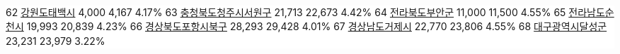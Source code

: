   <tr class="item">
    <td>62</td>
    <td><a href="/apt/강원도태백시">강원도태백시</a></td>
    <td>4,000</td>
    <td>4,167</td>
    <td>4.17%</td>
  </tr>

  <tr class="item">
    <td>63</td>
    <td><a href="/apt/충청북도청주시서원구">충청북도청주시서원구</a></td>
    <td>21,713</td>
    <td>22,673</td>
    <td>4.42%</td>
  </tr>

  <tr class="item">
    <td>64</td>
    <td><a href="/apt/전라북도부안군">전라북도부안군</a></td>
    <td>11,000</td>
    <td>11,500</td>
    <td>4.55%</td>
  </tr>

  <tr class="item">
    <td>65</td>
    <td><a href="/apt/전라남도순천시">전라남도순천시</a></td>
    <td>19,993</td>
    <td>20,839</td>
    <td>4.23%</td>
  </tr>

  <tr class="item">
    <td>66</td>
    <td><a href="/apt/경상북도포항시북구">경상북도포항시북구</a></td>
    <td>28,293</td>
    <td>29,428</td>
    <td>4.01%</td>
  </tr>

  <tr class="item">
    <td>67</td>
    <td><a href="/apt/경상남도거제시">경상남도거제시</a></td>
    <td>22,770</td>
    <td>23,806</td>
    <td>4.55%</td>
  </tr>

  <tr class="item">
    <td>68</td>
    <td><a href="/apt/대구광역시달성군">대구광역시달성군</a></td>
    <td>23,231</td>
    <td>23,979</td>
    <td>3.22%</td>
  </tr>
